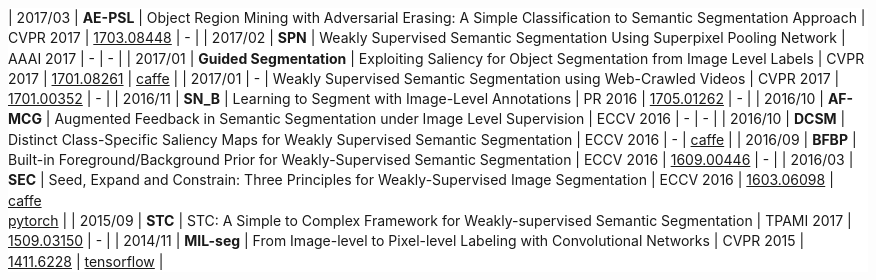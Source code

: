 | 2017/03 | **AE-PSL** | Object Region Mining with Adversarial Erasing: A Simple Classification to Semantic Segmentation Approach | CVPR 2017 | [1703.08448](https://arxiv.org/abs/1703.08448) | - |
| 2017/02 | **SPN** | Weakly Supervised Semantic Segmentation Using Superpixel Pooling Network | AAAI 2017 | - | - |
| 2017/01 | **Guided Segmentation** | Exploiting Saliency for Object Segmentation from Image Level Labels | CVPR 2017 | [1701.08261](https://arxiv.org/abs/1701.08261) | [caffe](https://github.com/coallaoh/GuidedLabelling) |
| 2017/01 | - | Weakly Supervised Semantic Segmentation using Web-Crawled Videos | CVPR 2017 | [1701.00352](https://arxiv.org/abs/1701.00352) | - |
| 2016/11 | **SN_B** | Learning to Segment with Image-Level Annotations | PR 2016 | [1705.01262](https://arxiv.org/abs/1705.01262) | - |
| 2016/10 | **AF-MCG** | Augmented Feedback in Semantic Segmentation under Image Level Supervision | ECCV 2016 | - | - |
| 2016/10 | **DCSM** | Distinct Class-Specific Saliency Maps for Weakly Supervised Semantic Segmentation | ECCV 2016 | - | [caffe](https://github.com/shimoda-uec/dcsm) |
| 2016/09 | **BFBP** | Built-in Foreground/Background Prior for Weakly-Supervised Semantic Segmentation | ECCV 2016 | [1609.00446](https://arxiv.org/abs/1609.00446) | - |
| 2016/03 | **SEC** | Seed, Expand and Constrain: Three Principles for Weakly-Supervised Image Segmentation | ECCV 2016 | [1603.06098](https://arxiv.org/abs/1603.06098) | [caffe](https://github.com/kolesman/SEC)<br/>[pytorch](https://github.com/halbielee/SEC_pytorch) |
| 2015/09 | **STC** | STC: A Simple to Complex Framework for Weakly-supervised Semantic Segmentation | TPAMI 2017 | [1509.03150](https://arxiv.org/abs/1509.03150) | - |
| 2014/11 | **MIL-seg** | From Image-level to Pixel-level Labeling with Convolutional Networks | CVPR 2015 | [1411.6228](https://arxiv.org/abs/1411.6228) | [tensorflow](https://github.com/ameya005/Deep-Segmentation) |
